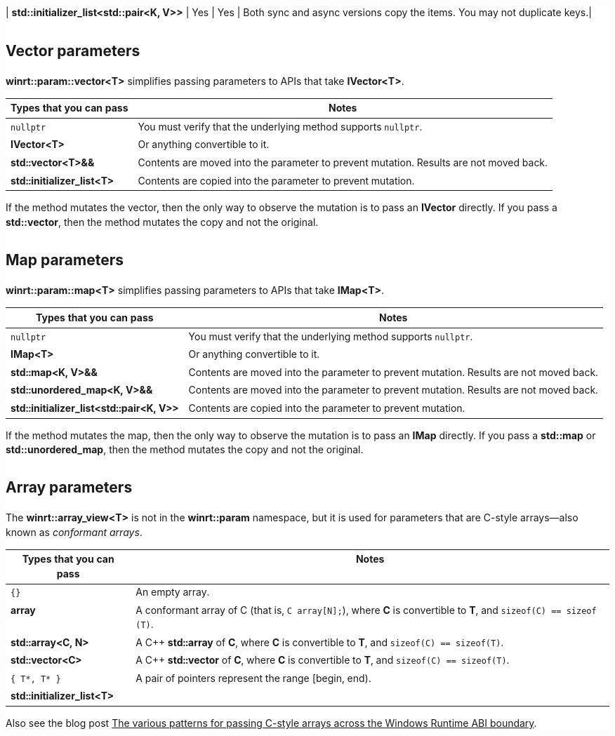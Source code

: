 | **std::initializer_list\<std::pair\<K, V\>\>** | Yes | Yes | Both sync and async versions copy the items. You may not duplicate keys.|

## Vector parameters

**winrt::param::vector\<T\>** simplifies passing parameters to APIs that take **IVector\<T\>**.

|Types that you can pass|Notes|
|-|-|
| `nullptr` | You must verify that the underlying method supports `nullptr`.|
| **IVector\<T\>** | Or anything convertible to it.|
| **std::vector\<T\>&&** | Contents are moved into the parameter to prevent mutation. Results are not moved back.|
| **std::initializer_list\<T\>** | Contents are copied into the parameter to prevent mutation.|

If the method mutates the vector, then the only way to observe the mutation is to pass an **IVector** directly. If you pass a **std::vector**, then the method mutates the copy and not the original.

## Map parameters

**winrt::param::map\<T\>** simplifies passing parameters to APIs that take **IMap\<T\>**.

|Types that you can pass|Notes|
|-|-|
| `nullptr` | You must verify that the underlying method supports `nullptr`.|
| **IMap\<T\>** | Or anything convertible to it.|
| **std::map\<K, V\>&&** | Contents are moved into the parameter to prevent mutation. Results are not moved back.|
| **std::unordered_map\<K, V\>&&** | Contents are moved into the parameter to prevent mutation. Results are not moved back.|
| **std::initializer_list\<std::pair\<K, V\>\>** | Contents are copied into the parameter to prevent mutation.|

If the method mutates the map, then the only way to observe the mutation is to pass an **IMap** directly. If you pass a **std::map** or **std::unordered_map**, then the method mutates the copy and not the original.

## Array parameters

The **winrt::array_view\<T\>** is not in the **winrt::param** namespace, but it is used for parameters that are C-style arrays&mdash;also known as *conformant arrays*.

|Types that you can pass|Notes|
|-|-|
| `{}` | An empty array.|
| **array** | A conformant array of C (that is, `C array[N];`), where **C** is convertible to **T**, and `sizeof(C) == sizeof(T)`. |
| **std::array\<C, N>** | A C++ **std::array** of **C**, where **C** is convertible to **T**, and `sizeof(C) == sizeof(T)`. |
| **std::vector\<C>** | A C++ **std::vector** of **C**, where **C** is convertible to **T**, and `sizeof(C) == sizeof(T)`. |
| `{ T*, T* }` | A pair of pointers represent the range [begin, end).|
| **std::initializer_list\<T\>** ||

Also see the blog post [The various patterns for passing C-style arrays across the Windows Runtime ABI boundary](https://devblogs.microsoft.com/oldnewthing/20200205-00/?p=103398).